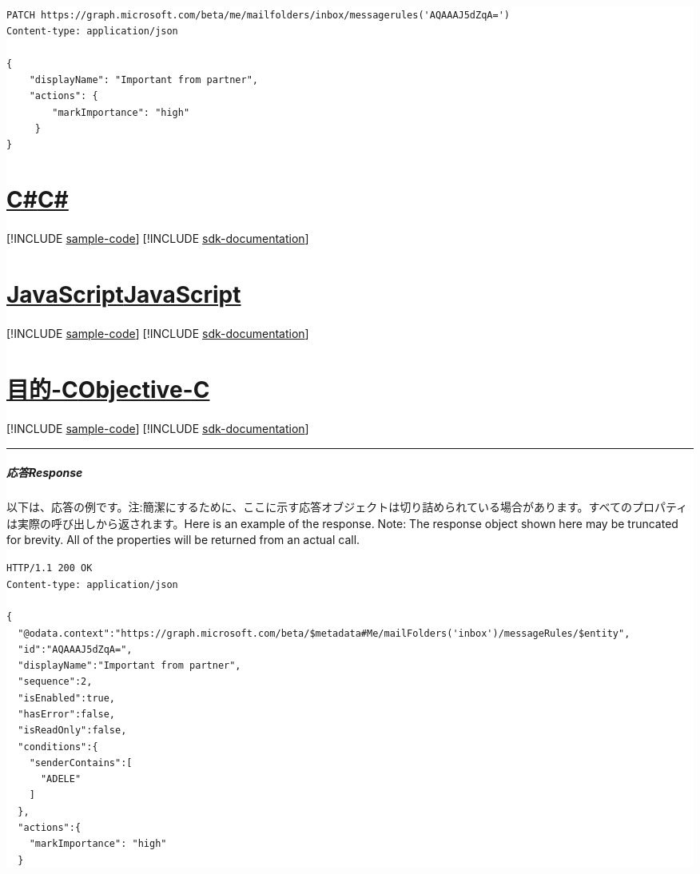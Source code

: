 ```http
PATCH https://graph.microsoft.com/beta/me/mailfolders/inbox/messagerules('AQAAAJ5dZqA=')
Content-type: application/json

{
    "displayName": "Important from partner",
    "actions": {
        "markImportance": "high"
     }
} 
```
# <a name="ctabcsharp"></a>[<span data-ttu-id="f1cdd-157">C#</span><span class="sxs-lookup"><span data-stu-id="f1cdd-157">C#</span></span>](#tab/csharp)
[!INCLUDE [sample-code](../includes/snippets/csharp/update-messagerule-csharp-snippets.md)]
[!INCLUDE [sdk-documentation](../includes/snippets/snippets-sdk-documentation-link.md)]

# <a name="javascripttabjavascript"></a>[<span data-ttu-id="f1cdd-158">JavaScript</span><span class="sxs-lookup"><span data-stu-id="f1cdd-158">JavaScript</span></span>](#tab/javascript)
[!INCLUDE [sample-code](../includes/snippets/javascript/update-messagerule-javascript-snippets.md)]
[!INCLUDE [sdk-documentation](../includes/snippets/snippets-sdk-documentation-link.md)]

# <a name="objective-ctabobjc"></a>[<span data-ttu-id="f1cdd-159">目的-C</span><span class="sxs-lookup"><span data-stu-id="f1cdd-159">Objective-C</span></span>](#tab/objc)
[!INCLUDE [sample-code](../includes/snippets/objc/update-messagerule-objc-snippets.md)]
[!INCLUDE [sdk-documentation](../includes/snippets/snippets-sdk-documentation-link.md)]

---

##### <a name="response"></a><span data-ttu-id="f1cdd-160">応答</span><span class="sxs-lookup"><span data-stu-id="f1cdd-160">Response</span></span>
<span data-ttu-id="f1cdd-p104">以下は、応答の例です。注:簡潔にするために、ここに示す応答オブジェクトは切り詰められている場合があります。すべてのプロパティは実際の呼び出しから返されます。</span><span class="sxs-lookup"><span data-stu-id="f1cdd-p104">Here is an example of the response. Note: The response object shown here may be truncated for brevity. All of the properties will be returned from an actual call.</span></span>

```http
HTTP/1.1 200 OK
Content-type: application/json

{
  "@odata.context":"https://graph.microsoft.com/beta/$metadata#Me/mailFolders('inbox')/messageRules/$entity",
  "id":"AQAAAJ5dZqA=",
  "displayName":"Important from partner",
  "sequence":2,
  "isEnabled":true,
  "hasError":false,
  "isReadOnly":false,
  "conditions":{
    "senderContains":[
      "ADELE"
    ]
  },
  "actions":{
    "markImportance": "high"
  }
```